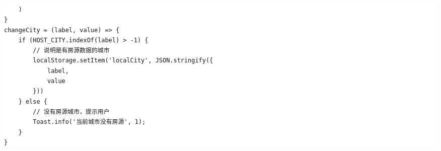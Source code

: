 ```react
    )
}
changeCity = (label, value) => {
    if (HOST_CITY.indexOf(label) > -1) {
        // 说明是有房源数据的城市
        localStorage.setItem('localCity', JSON.stringify({
            label,
            value
        }))
    } else {
        // 没有房源城市，提示用户
        Toast.info('当前城市没有房源', 1);
    }
}
```
